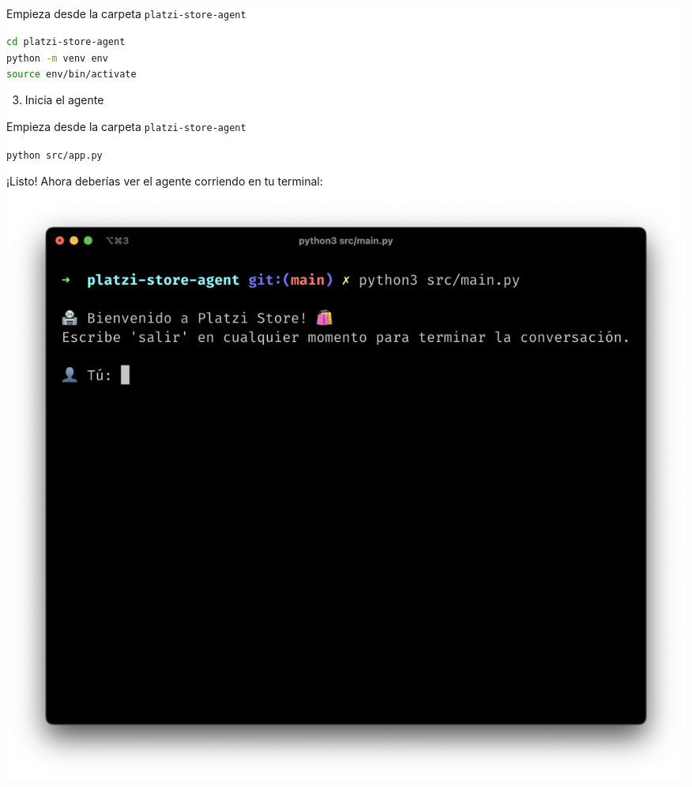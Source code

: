 Empieza desde la carpeta `platzi-store-agent`

```bash
cd platzi-store-agent
python -m venv env
source env/bin/activate
```

3. Inicia el agente

Empieza desde la carpeta `platzi-store-agent`

```bash
python src/app.py
```

¡Listo! Ahora deberías ver el agente corriendo en tu terminal:

![Platzi Store Agent](./.github/screen.png)
